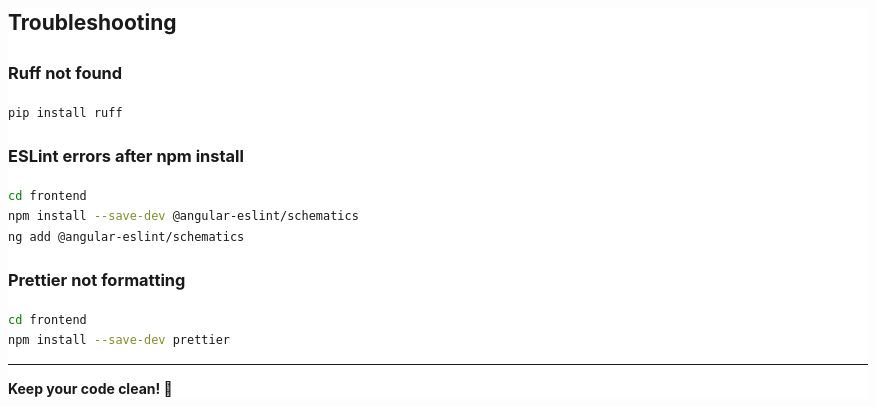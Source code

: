 
## Troubleshooting

### Ruff not found
```bash
pip install ruff
```

### ESLint errors after npm install
```bash
cd frontend
npm install --save-dev @angular-eslint/schematics
ng add @angular-eslint/schematics
```

### Prettier not formatting
```bash
cd frontend
npm install --save-dev prettier
```

---

**Keep your code clean! 🧹**

